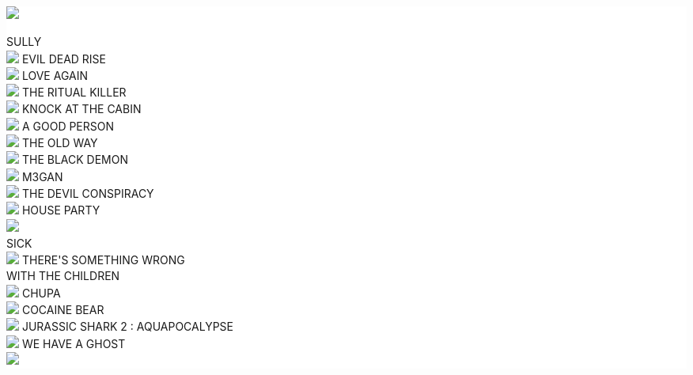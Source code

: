 <a href="https://uwansm.github.io/7335/ciporam.tv"><img src="https://raw.githubusercontent.com/uwansm/1/0/7335.webp"/></a></th>
<th>SULLY<br>
<a href="https://uwansm.github.io/7336/ciporam.tv"><img src="https://raw.githubusercontent.com/uwansm/1/0/7336.webp"/></a></th>
</tr>
<tr>
<th>EVIL DEAD RISE<br>
<a href="https://uwansm.github.io/7337/ciporam.tv"><img src="https://raw.githubusercontent.com/uwansm/1/0/7337.webp"/></a></th>
<th>LOVE AGAIN<br>
<a href="https://uwansm.github.io/7338/ciporam.tv"><img src="https://raw.githubusercontent.com/uwansm/1/0/7338.webp"/></a></th>
</tr>
<tr>
<th>THE RITUAL KILLER<br>
<a href="https://uwansm.github.io/7339/ciporam.tv"><img src="https://raw.githubusercontent.com/uwansm/1/0/7339.webp"/></a></th>
<th>KNOCK AT THE CABIN<br>
<a href="https://uwansm.github.io/7340/ciporam.tv"><img src="https://raw.githubusercontent.com/uwansm/1/0/7340.webp"/></a></th>
</tr>
<tr>
<th>A GOOD PERSON<br>
<a href="https://uwansm.github.io/7341/ciporam.tv"><img src="https://raw.githubusercontent.com/uwansm/1/0/7341.webp"/></a></th>
<th>THE OLD WAY<br>
<a href="https://uwansm.github.io/7342/ciporam.tv"><img src="https://raw.githubusercontent.com/uwansm/1/0/7342.webp"/></a></th>
</tr>
<tr>
<th>THE BLACK DEMON<br>
<a href="https://uwansm.github.io/7343/ciporam.tv"><img src="https://raw.githubusercontent.com/uwansm/1/0/7343.webp"/></a></th>
<th>M3GAN<br>
<a href="https://uwansm.github.io/7344/ciporam.tv"><img src="https://raw.githubusercontent.com/uwansm/1/0/7344.webp"/></a></th>
</tr>
<tr>
<th>THE DEVIL CONSPIRACY<br>
<a href="https://uwansm.github.io/7345/ciporam.tv"><img src="https://raw.githubusercontent.com/uwansm/1/0/7345.webp"/></a></th>
<th>HOUSE PARTY<br>
<a href="https://uwansm.github.io/7346/ciporam.tv"><img src="https://raw.githubusercontent.com/uwansm/1/0/7346.webp"/></a></th>
</tr>
<tr>
<th><br>SICK<br>
<a href="https://uwansm.github.io/7347/ciporam.tv"><img src="https://raw.githubusercontent.com/uwansm/1/0/7347.webp"/></a></th>
<th>THERE'S SOMETHING WRONG<br>WITH THE CHILDREN<br>
<a href="https://uwansm.github.io/7348/ciporam.tv"><img src="https://raw.githubusercontent.com/uwansm/1/0/7348.webp"/></a></th>
</tr>
<tr>
<th>CHUPA<br>
<a href="https://uwansm.github.io/7349/ciporam.tv"><img src="https://raw.githubusercontent.com/uwansm/1/0/7349.webp"/></a></th>
<th>COCAINE BEAR<br>
<a href="https://uwansm.github.io/7350/ciporam.tv"><img src="https://raw.githubusercontent.com/uwansm/1/0/7350.webp"/></a></th>
</tr>
<tr>
<th>JURASSIC SHARK 2 : AQUAPOCALYPSE<br>
<a href="https://uwansm.github.io/7351/ciporam.tv"><img src="https://raw.githubusercontent.com/uwansm/1/0/7351.webp"/></a></th>
<th>WE HAVE A GHOST<br>
<a href="https://uwansm.github.io/7352/ciporam.tv"><img src="https://raw.githubusercontent.com/uwansm/1/0/7352.webp"/></a></th>
</tr>
<tr>